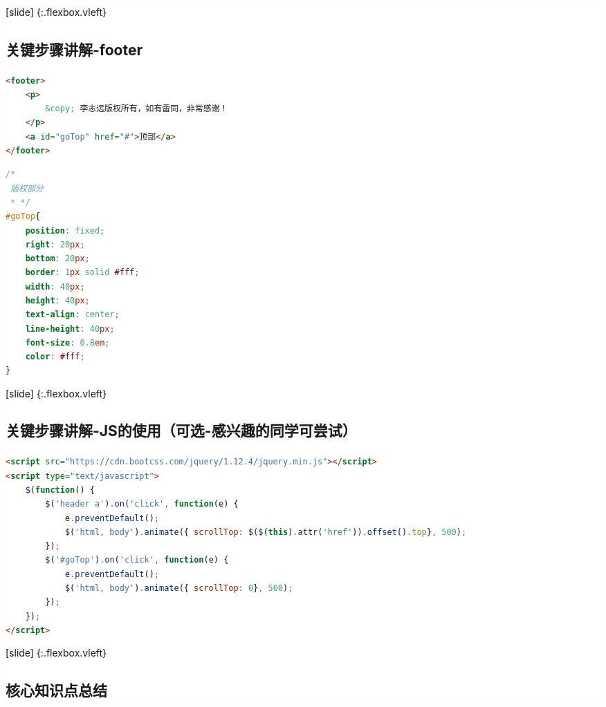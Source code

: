 [slide] {:.flexbox.vleft}
## 关键步骤讲解-footer

```html
<footer>
	<p>
		&copy; 李志远版权所有，如有雷同，非常感谢！
	</p>
	<a id="goTop" href="#">顶部</a>
</footer>
```
```css
/*
 版权部分
 * */
#goTop{
	position: fixed;
	right: 20px;
	bottom: 20px;
	border: 1px solid #fff;
	width: 40px;
	height: 40px;
	text-align: center;
	line-height: 40px;
	font-size: 0.8em;
	color: #fff;
}
```

[slide] {:.flexbox.vleft}
## 关键步骤讲解-JS的使用（可选-感兴趣的同学可尝试）

```html
<script src="https://cdn.bootcss.com/jquery/1.12.4/jquery.min.js"></script>
<script type="text/javascript">
	$(function() {
		$('header a').on('click', function(e) {
			e.preventDefault();
			$('html, body').animate({ scrollTop: $($(this).attr('href')).offset().top}, 500);
		});
		$('#goTop').on('click', function(e) {
			e.preventDefault();
			$('html, body').animate({ scrollTop: 0}, 500);
		});
	});
</script>
```

[slide] {:.flexbox.vleft}
## 核心知识点总结
